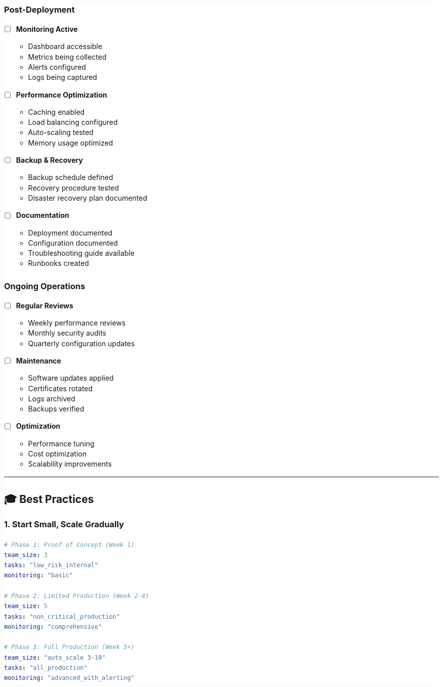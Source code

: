 ### Post-Deployment

- [ ] **Monitoring Active**
  - Dashboard accessible
  - Metrics being collected
  - Alerts configured
  - Logs being captured
  
- [ ] **Performance Optimization**
  - Caching enabled
  - Load balancing configured
  - Auto-scaling tested
  - Memory usage optimized
  
- [ ] **Backup & Recovery**
  - Backup schedule defined
  - Recovery procedure tested
  - Disaster recovery plan documented
  
- [ ] **Documentation**
  - Deployment documented
  - Configuration documented
  - Troubleshooting guide available
  - Runbooks created

### Ongoing Operations

- [ ] **Regular Reviews**
  - Weekly performance reviews
  - Monthly security audits
  - Quarterly configuration updates
  
- [ ] **Maintenance**
  - Software updates applied
  - Certificates rotated
  - Logs archived
  - Backups verified
  
- [ ] **Optimization**
  - Performance tuning
  - Cost optimization
  - Scalability improvements

---

## 🎓 Best Practices

### 1. Start Small, Scale Gradually

```yaml
# Phase 1: Proof of Concept (Week 1)
team_size: 3
tasks: "low_risk_internal"
monitoring: "basic"

# Phase 2: Limited Production (Week 2-4)
team_size: 5
tasks: "non_critical_production"
monitoring: "comprehensive"

# Phase 3: Full Production (Week 5+)
team_size: "auto_scale 3-10"
tasks: "all_production"
monitoring: "advanced_with_alerting"
```
